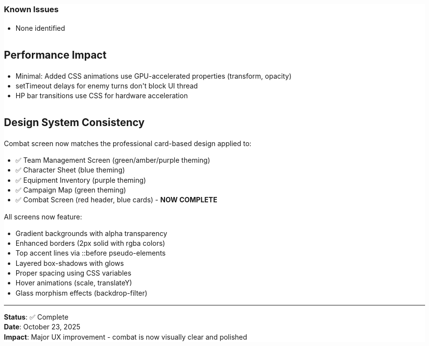 ### Known Issues
- None identified

## Performance Impact
- Minimal: Added CSS animations use GPU-accelerated properties (transform, opacity)
- setTimeout delays for enemy turns don't block UI thread
- HP bar transitions use CSS for hardware acceleration

## Design System Consistency
Combat screen now matches the professional card-based design applied to:
- ✅ Team Management Screen (green/amber/purple theming)
- ✅ Character Sheet (blue theming)
- ✅ Equipment Inventory (purple theming)
- ✅ Campaign Map (green theming)
- ✅ Combat Screen (red header, blue cards) - **NOW COMPLETE**

All screens now feature:
- Gradient backgrounds with alpha transparency
- Enhanced borders (2px solid with rgba colors)
- Top accent lines via ::before pseudo-elements
- Layered box-shadows with glows
- Proper spacing using CSS variables
- Hover animations (scale, translateY)
- Glass morphism effects (backdrop-filter)

---

**Status**: ✅ Complete  
**Date**: October 23, 2025  
**Impact**: Major UX improvement - combat is now visually clear and polished
